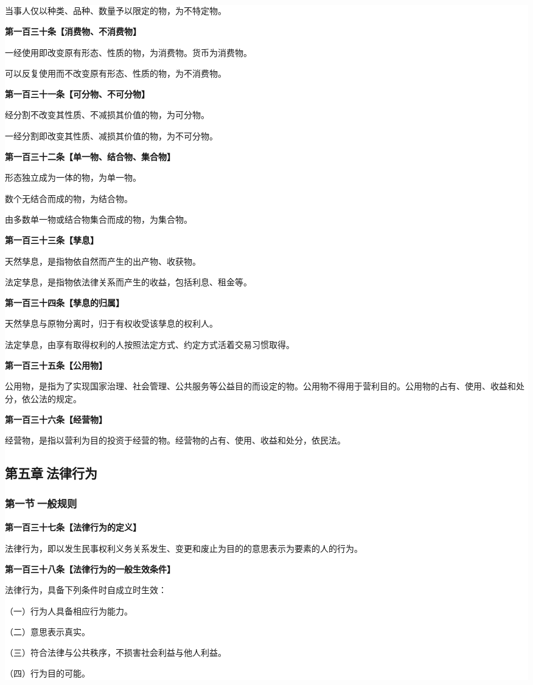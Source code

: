 当事人仅以种类、品种、数量予以限定的物，为不特定物。

**第一百三十条【消费物、不消费物】**

一经使用即改变原有形态、性质的物，为消费物。货币为消费物。

可以反复使用而不改变原有形态、性质的物，为不消费物。

**第一百三十一条【可分物、不可分物】**

经分割不改变其性质、不减损其价值的物，为可分物。

一经分割即改变其性质、减损其价值的物，为不可分物。

**第一百三十二条【单一物、结合物、集合物】**

形态独立成为一体的物，为单一物。

数个无结合而成的物，为结合物。

由多数单一物或结合物集合而成的物，为集合物。

**第一百三十三条【孳息】**

天然孳息，是指物依自然而产生的出产物、收获物。

法定孳息，是指物依法律关系而产生的收益，包括利息、租金等。

**第一百三十四条【孳息的归属】**

天然孳息与原物分离时，归于有权收受该孳息的权利人。

法定孳息，由享有取得权利的人按照法定方式、约定方式活着交易习惯取得。

**第一百三十五条【公用物】**

公用物，是指为了实现国家治理、社会管理、公共服务等公益目的而设定的物。公用物不得用于营利目的。公用物的占有、使用、收益和处分，依公法的规定。

**第一百三十六条【经营物】**

经营物，是指以营利为目的投资于经营的物。经营物的占有、使用、收益和处分，依民法。

## 第五章 法律行为



### 第一节  一般规则



**第一百三十七条【法律行为的定义】**

法律行为，即以发生民事权利义务关系发生、变更和废止为目的的意思表示为要素的人的行为。

**第一百三十八条【法律行为的一般生效条件】**

法律行为，具备下列条件时自成立时生效：

（一）行为人具备相应行为能力。

（二）意思表示真实。

（三）符合法律与公共秩序，不损害社会利益与他人利益。

（四）行为目的可能。
